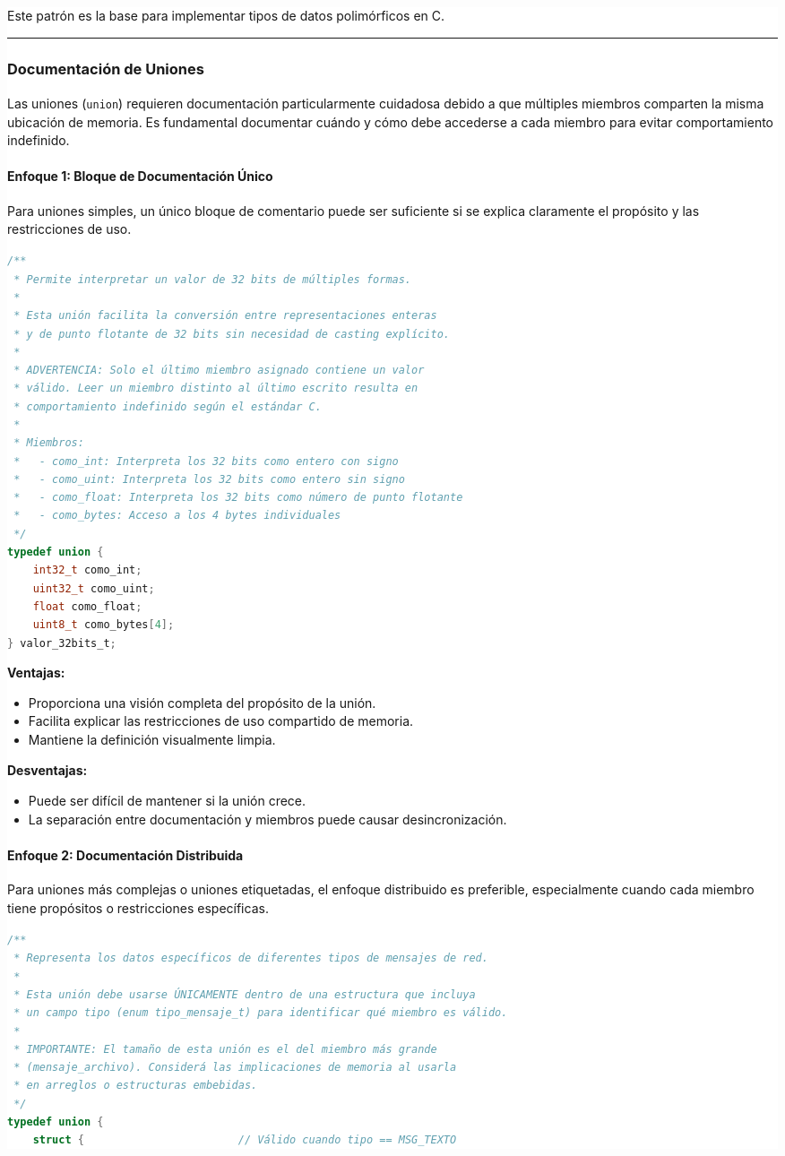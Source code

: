 Este patrón es la base para implementar tipos de datos polimórficos en C.

---

### Documentación de Uniones

Las uniones (`union`) requieren documentación particularmente cuidadosa debido a que múltiples miembros comparten la misma ubicación de memoria. Es fundamental documentar cuándo y cómo debe accederse a cada miembro para evitar comportamiento indefinido.

#### Enfoque 1: Bloque de Documentación Único

Para uniones simples, un único bloque de comentario puede ser suficiente si se explica claramente el propósito y las restricciones de uso.

```c
/**
 * Permite interpretar un valor de 32 bits de múltiples formas.
 * 
 * Esta unión facilita la conversión entre representaciones enteras
 * y de punto flotante de 32 bits sin necesidad de casting explícito.
 * 
 * ADVERTENCIA: Solo el último miembro asignado contiene un valor
 * válido. Leer un miembro distinto al último escrito resulta en
 * comportamiento indefinido según el estándar C.
 * 
 * Miembros:
 *   - como_int: Interpreta los 32 bits como entero con signo
 *   - como_uint: Interpreta los 32 bits como entero sin signo
 *   - como_float: Interpreta los 32 bits como número de punto flotante
 *   - como_bytes: Acceso a los 4 bytes individuales
 */
typedef union {
    int32_t como_int;
    uint32_t como_uint;
    float como_float;
    uint8_t como_bytes[4];
} valor_32bits_t;
```

**Ventajas:**
- Proporciona una visión completa del propósito de la unión.
- Facilita explicar las restricciones de uso compartido de memoria.
- Mantiene la definición visualmente limpia.

**Desventajas:**
- Puede ser difícil de mantener si la unión crece.
- La separación entre documentación y miembros puede causar desincronización.

#### Enfoque 2: Documentación Distribuida

Para uniones más complejas o uniones etiquetadas, el enfoque distribuido es preferible, especialmente cuando cada miembro tiene propósitos o restricciones específicas.

```c
/**
 * Representa los datos específicos de diferentes tipos de mensajes de red.
 * 
 * Esta unión debe usarse ÚNICAMENTE dentro de una estructura que incluya
 * un campo tipo (enum tipo_mensaje_t) para identificar qué miembro es válido.
 * 
 * IMPORTANTE: El tamaño de esta unión es el del miembro más grande
 * (mensaje_archivo). Considerá las implicaciones de memoria al usarla
 * en arreglos o estructuras embebidas.
 */
typedef union {
    struct {                        // Válido cuando tipo == MSG_TEXTO
```